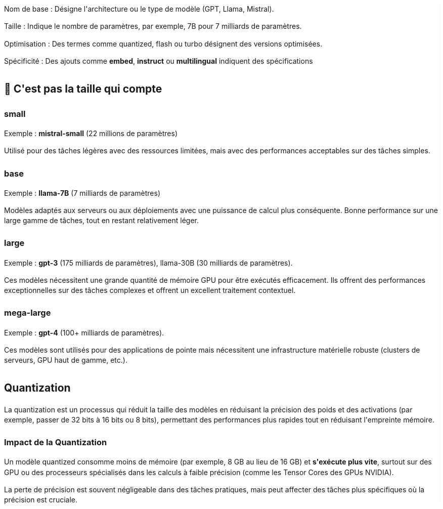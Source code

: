 Nom de base : Désigne l'architecture ou le type de modèle (GPT, Llama, Mistral).

Taille : Indique le nombre de paramètres, par exemple, 7B pour 7 milliards de paramètres.

Optimisation : Des termes comme quantized, flash ou turbo désignent des versions optimisées.

Spécificité : Des ajouts comme **embed**, **instruct** ou **multilingual** indiquent des spécifications

## 🍆 C'est pas la taille qui compte

### small

Exemple : **mistral-small** (22 millions de paramètres)

Utilisé pour des tâches légères avec des ressources limitées, mais avec des performances acceptables sur des tâches simples.

### base

Exemple : **llama-7B** (7 milliards de paramètres)

Modèles adaptés aux serveurs ou aux déploiements avec une puissance de calcul plus conséquente. Bonne performance sur une large gamme de tâches, tout en restant relativement léger.

### large

Exemple : **gpt-3** (175 milliards de paramètres), llama-30B (30 milliards de paramètres).

Ces modèles nécessitent une grande quantité de mémoire GPU pour être exécutés efficacement. Ils offrent des performances exceptionnelles sur des tâches complexes et offrent un excellent traitement contextuel.

### mega-large

Exemple : **gpt-4** (100+ milliards de paramètres).

Ces modèles sont utilisés pour des applications de pointe mais nécessitent une infrastructure matérielle robuste (clusters de serveurs, GPU haut de gamme, etc.).

## Quantization

La quantization est un processus qui réduit la taille des modèles en réduisant la précision des poids et des activations (par exemple, passer de 32 bits à 16 bits ou 8 bits), permettant des performances plus rapides tout en réduisant l'empreinte mémoire.

### Impact de la Quantization

Un modèle quantized consomme moins de mémoire (par exemple, 8 GB au lieu de 16 GB) et **s'exécute plus vite**, surtout sur des GPU ou des processeurs spécialisés dans les calculs à faible précision (comme les Tensor Cores des GPUs NVIDIA).

La perte de précision est souvent négligeable dans des tâches pratiques, mais peut affecter des tâches plus spécifiques où la précision est cruciale.
